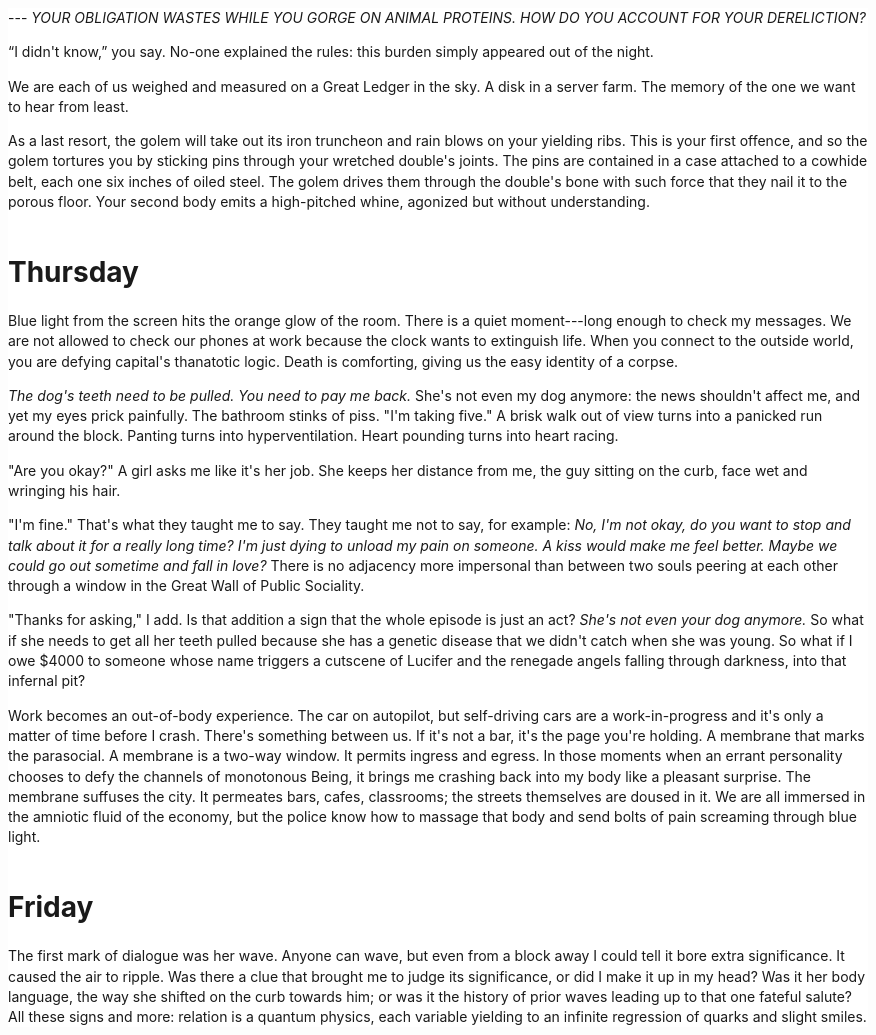 --- *YOUR OBLIGATION WASTES WHILE YOU GORGE ON ANIMAL PROTEINS. HOW DO YOU ACCOUNT FOR YOUR DERELICTION?* 

“I didn't know,” you say. No-one explained the rules: this burden simply appeared out of the night. 

We are each of us weighed and measured on a Great Ledger in the sky. A disk in a server farm. The memory of the one we want to hear from least. 

As a last resort, the golem will take out its iron truncheon and rain blows on your yielding ribs. This is your first offence, and so the golem tortures you by sticking pins through your wretched double's joints. The pins are contained in a case attached to a cowhide belt, each one six inches of oiled steel. The golem drives them through the double's bone with such force that they nail it to the porous floor. Your second body emits a high-pitched whine, agonized but without understanding. 

# Thursday

Blue light from the screen hits the orange glow of the room. There is a quiet moment---long enough to check my messages. We are not allowed to check our phones at work because the clock wants to extinguish life. When you connect to the outside world, you are defying capital's thanatotic logic. Death is comforting, giving us the easy identity of a corpse. 

*The dog's teeth need to be pulled. You need to pay me back.* She's not even my dog anymore: the news shouldn't affect me, and yet my eyes prick painfully. The bathroom stinks of piss. "I'm taking five." A brisk walk out of view turns into a panicked run around the block. Panting turns into hyperventilation. Heart pounding turns into heart racing.

"Are you okay?" A girl asks me like it's her job. She keeps her distance from me, the guy sitting on the curb, face wet and wringing his hair.

"I'm fine." That's what they taught me to say. They taught me not to say, for example: *No, I'm not okay, do you want to stop and talk about it for a really long time? I'm just dying to unload my pain on someone. A kiss would make me feel better. Maybe we could go out sometime and fall in love?* There is no adjacency more impersonal than between two souls peering at each other through a window in the Great Wall of Public Sociality.

"Thanks for asking," I add. Is that addition a sign that the whole episode is just an act? *She's not even your dog anymore.* So what if she needs to get all her teeth pulled because she has a genetic disease that we didn't catch when she was young. So what if I owe \$4000 to someone whose name triggers a cutscene of Lucifer and the renegade angels falling through darkness, into that infernal pit?

Work becomes an out-of-body experience. The car on autopilot, but self-driving cars are a work-in-progress and it's only a matter of time before I crash. There's something between us. If it's not a bar, it's the page you're holding. A membrane that marks the parasocial. A membrane is a two-way window. It permits ingress and egress. In those moments when an errant personality chooses to defy the channels of monotonous Being, it brings me crashing back into my body like a pleasant surprise. The membrane suffuses the city. It permeates bars, cafes, classrooms; the streets themselves are doused in it. We are all immersed in the amniotic fluid of the economy, but the police know how to massage that body and send bolts of pain screaming through blue light.

# Friday

The first mark of dialogue was her wave. Anyone can wave, but even from a block away I could tell it bore extra significance. It caused the air to ripple. Was there a clue that brought me to judge its significance, or did I make it up in my head? Was it her body language, the way she shifted on the curb towards him; or was it the history of prior waves leading up to that one fateful salute? All these signs and more: relation is a quantum physics, each variable yielding to an infinite regression of quarks and slight smiles.
